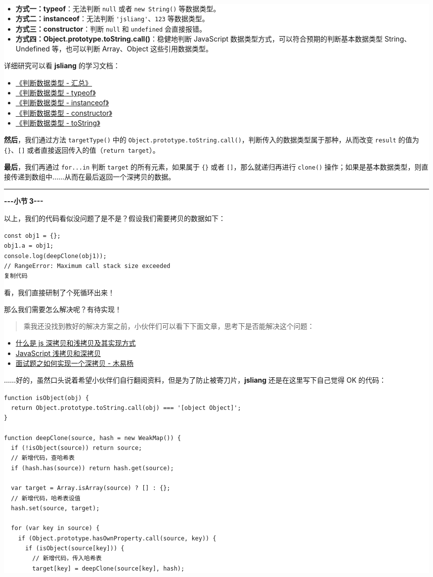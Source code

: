 - **方式一：typeof**：无法判断 `null` 或者 `new String()` 等数据类型。
- **方式二：instanceof**：无法判断 `'jsliang'`、`123` 等数据类型。
- **方式三：constructor**：判断 `null` 和 `undefined` 会直接报错。
- **方式四：Object.prototype.toString.call()**：稳健地判断 JavaScript 数据类型方式，可以符合预期的判断基本数据类型 String、Undefined 等，也可以判断 Array、Object 这些引用数据类型。

详细研究可以看 **jsliang** 的学习文档：

- [《判断数据类型 - 汇总》](https://github.com/LiangJunrong/document-library/blob/master/JavaScript-library/JavaScript/表达式和运算符/判断数据类型/README.md)
- [《判断数据类型 - typeof》](https://github.com/LiangJunrong/document-library/blob/master/JavaScript-library/JavaScript/表达式和运算符/判断数据类型/判断数据类型-typeof.md)
- [《判断数据类型 - instanceof》](https://github.com/LiangJunrong/document-library/blob/master/JavaScript-library/JavaScript/表达式和运算符/判断数据类型/判断数据类型-instanceof.md)
- [《判断数据类型 - constructor》](https://github.com/LiangJunrong/document-library/blob/master/JavaScript-library/JavaScript/表达式和运算符/判断数据类型/判断数据类型-constructor.md)
- [《判断数据类型 - toString》](https://github.com/LiangJunrong/document-library/blob/master/JavaScript-library/JavaScript/表达式和运算符/判断数据类型/判断数据类型-toString.md)

**然后**，我们通过方法 `targetType()` 中的 `Object.prototype.toString.call()`，判断传入的数据类型属于那种，从而改变 `result` 的值为 `{}`、`[]` 或者直接返回传入的值（`return target`）。

**最后**，我们再通过 `for...in` 判断 `target` 的所有元素，如果属于 `{}` 或者 `[]`，那么就递归再进行 `clone()` 操作；如果是基本数据类型，则直接传递到数组中……从而在最后返回一个深拷贝的数据。

------

**---小节 3---**

以上，我们的代码看似没问题了是不是？假设我们需要拷贝的数据如下：

```
const obj1 = {};
obj1.a = obj1;
console.log(deepClone(obj1));
// RangeError: Maximum call stack size exceeded
复制代码
```

看，我们直接研制了个死循环出来！

那么我们需要怎么解决呢？有待实现！

> 乘我还没找到教好的解决方案之前，小伙伴们可以看下下面文章，思考下是否能解决这个问题：

- [什么是 js 深拷贝和浅拷贝及其实现方式](https://www.haorooms.com/post/js_copy_sq)
- [JavaScript 浅拷贝和深拷贝](https://www.kancloud.cn/ljw789478944/interview/397319)
- [面试题之如何实现一个深拷贝 - 木易杨](https://www.muyiy.cn/blog/4/4.3.html#引言)

……好的，虽然口头说着希望小伙伴们自行翻阅资料，但是为了防止被寄刀片，**jsliang** 还是在这里写下自己觉得 OK 的代码：

```
function isObject(obj) {
  return Object.prototype.toString.call(obj) === '[object Object]';
}

function deepClone(source, hash = new WeakMap()) {
  if (!isObject(source)) return source;
  // 新增代码，查哈希表
  if (hash.has(source)) return hash.get(source);

  var target = Array.isArray(source) ? [] : {};
  // 新增代码，哈希表设值
  hash.set(source, target);

  for (var key in source) {
    if (Object.prototype.hasOwnProperty.call(source, key)) {
      if (isObject(source[key])) {
        // 新增代码，传入哈希表
        target[key] = deepClone(source[key], hash);
```